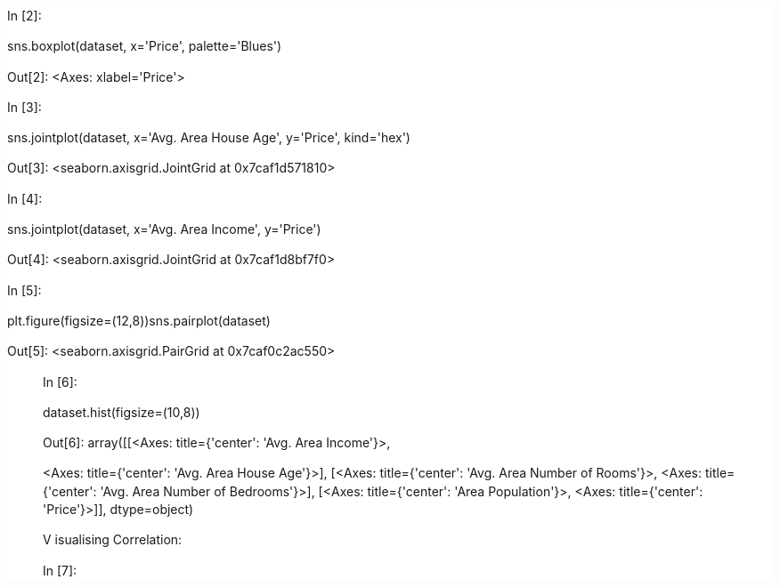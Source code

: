 

 
In [2]:

sns.boxplot(dataset, x='Price', palette='Blues')

Out[2]:
<Axes: xlabel='Price'>



 
In [3]:

sns.jointplot(dataset, x='Avg. Area House Age', y='Price', kind='hex')


Out[3]:
<seaborn.axisgrid.JointGrid at 0x7caf1d571810>



 
In [4]:

sns.jointplot(dataset, x='Avg. Area Income', y='Price')

Out[4]:
<seaborn.axisgrid.JointGrid at 0x7caf1d8bf7f0>



 
In [5]:

plt.figure(figsize=(12,8))sns.pairplot(dataset)

Out[5]:
<seaborn.axisgrid.PairGrid at 0x7caf0c2ac550>
<Figure size 1200x800 with 0 Axes>




 

In [6]:

dataset.hist(figsize=(10,8))

Out[6]:
array([[<Axes: title={'center': 'Avg. Area Income'}>,



<Axes: title={'center': 'Avg. Area House Age'}>], [<Axes: title={'center': 'Avg. Area Number of Rooms'}>,
<Axes: title={'center': 'Avg. Area Number of Bedrooms'}>], [<Axes: title={'center': 'Area Population'}>,
 <Axes: title={'center': 'Price'}>]], dtype=object)

 



V isualising Correlation:

In [7]:
